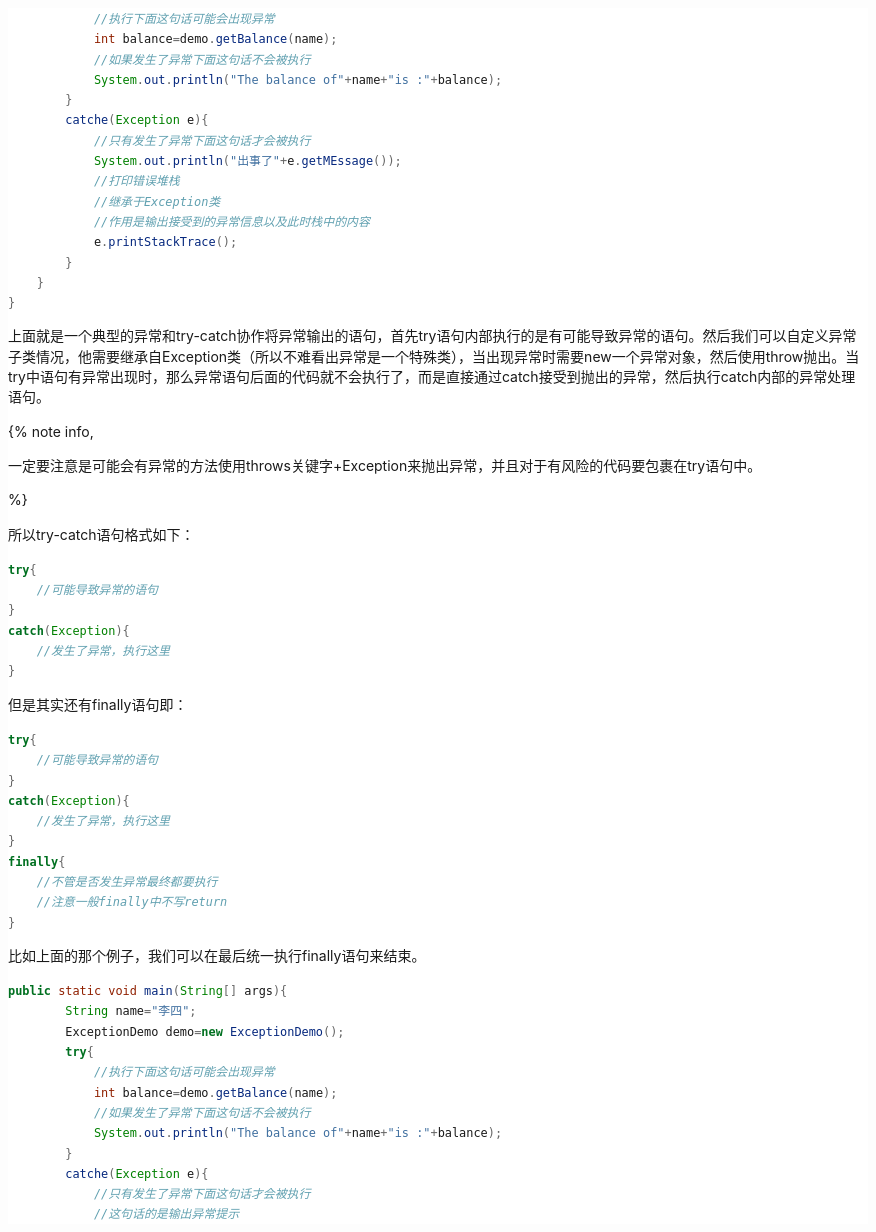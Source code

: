 ```java
            //执行下面这句话可能会出现异常
            int balance=demo.getBalance(name);
            //如果发生了异常下面这句话不会被执行
            System.out.println("The balance of"+name+"is :"+balance);
        }
        catche(Exception e){
            //只有发生了异常下面这句话才会被执行
            System.out.println("出事了"+e.getMEssage());
            //打印错误堆栈
            //继承于Exception类
            //作用是输出接受到的异常信息以及此时栈中的内容
            e.printStackTrace();
        }
    }
}
```

上面就是一个典型的异常和try-catch协作将异常输出的语句，首先try语句内部执行的是有可能导致异常的语句。然后我们可以自定义异常子类情况，他需要继承自Exception类（所以不难看出异常是一个特殊类），当出现异常时需要new一个异常对象，然后使用throw抛出。当try中语句有异常出现时，那么异常语句后面的代码就不会执行了，而是直接通过catch接受到抛出的异常，然后执行catch内部的异常处理语句。

{% note info, 

一定要注意是可能会有异常的方法使用throws关键字+Exception来抛出异常，并且对于有风险的代码要包裹在try语句中。

%} 

所以try-catch语句格式如下：

```java
try{
	//可能导致异常的语句
}
catch(Exception){
	//发生了异常，执行这里
}
```

但是其实还有finally语句即：

```java
try{
	//可能导致异常的语句
}
catch(Exception){
	//发生了异常，执行这里
}
finally{
    //不管是否发生异常最终都要执行
    //注意一般finally中不写return
}
```

比如上面的那个例子，我们可以在最后统一执行finally语句来结束。

```java
public static void main(String[] args){
        String name="李四";
        ExceptionDemo demo=new ExceptionDemo();
        try{
            //执行下面这句话可能会出现异常
            int balance=demo.getBalance(name);
            //如果发生了异常下面这句话不会被执行
            System.out.println("The balance of"+name+"is :"+balance);
        }
        catche(Exception e){
            //只有发生了异常下面这句话才会被执行
            //这句话的是输出异常提示
```